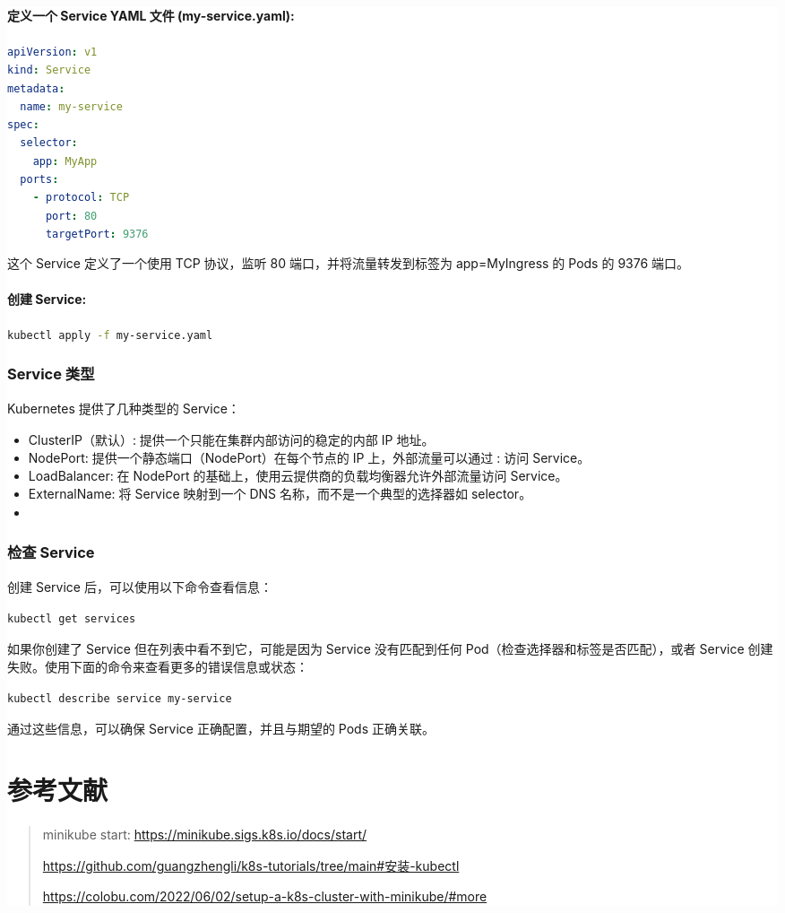 #### 定义一个 Service YAML 文件 (my-service.yaml):

```yaml
apiVersion: v1
kind: Service
metadata:
  name: my-service
spec:
  selector:
    app: MyApp
  ports:
    - protocol: TCP
      port: 80
      targetPort: 9376
```
这个 Service 定义了一个使用 TCP 协议，监听 80 端口，并将流量转发到标签为 app=MyIngress 的 Pods 的 9376 端口。

#### 创建 Service:

```bash
kubectl apply -f my-service.yaml
```

### Service 类型
Kubernetes 提供了几种类型的 Service：

- ClusterIP（默认）: 提供一个只能在集群内部访问的稳定的内部 IP 地址。
- NodePort: 提供一个静态端口（NodePort）在每个节点的 IP 上，外部流量可以通过 <NodeIP>:<NodePort> 访问 Service。
- LoadBalancer: 在 NodePort 的基础上，使用云提供商的负载均衡器允许外部流量访问 Service。
- ExternalName: 将 Service 映射到一个 DNS 名称，而不是一个典型的选择器如 selector。
- 
### 检查 Service
创建 Service 后，可以使用以下命令查看信息：

```bash
kubectl get services
```
如果你创建了 Service 但在列表中看不到它，可能是因为 Service 没有匹配到任何 Pod（检查选择器和标签是否匹配），或者 Service 创建失败。使用下面的命令来查看更多的错误信息或状态：

```bash
kubectl describe service my-service
```
通过这些信息，可以确保 Service 正确配置，并且与期望的 Pods 正确关联。
# 参考文献

>minikube start: https://minikube.sigs.k8s.io/docs/start/
>
>https://github.com/guangzhengli/k8s-tutorials/tree/main#安装-kubectl
>
>https://colobu.com/2022/06/02/setup-a-k8s-cluster-with-minikube/#more
